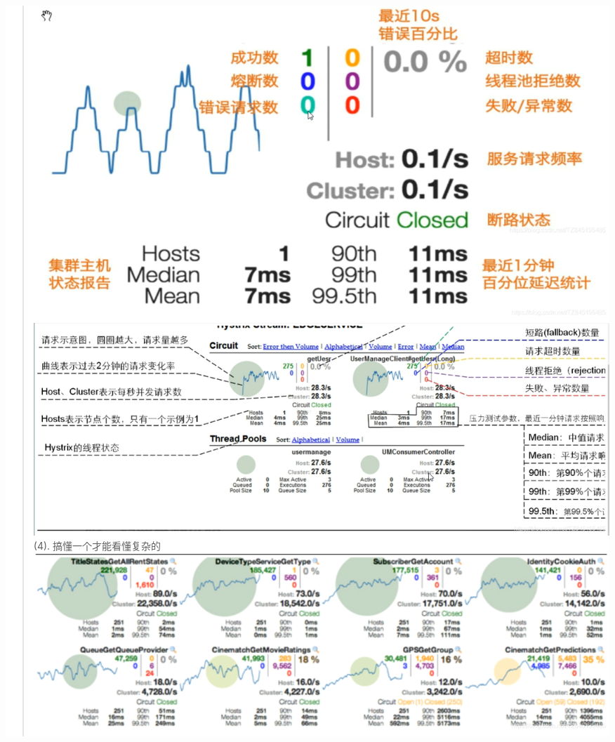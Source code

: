 > ![在这里插入图片描述](img/20200403121029595.png)![在这里插入图片描述](img/20200403121040690.png)
> ![在这里插入图片描述](img/20200403121052753.png)(4). 搞懂一个才能看懂复杂的
> ![在这里插入图片描述](img/20200403121125152.png)
